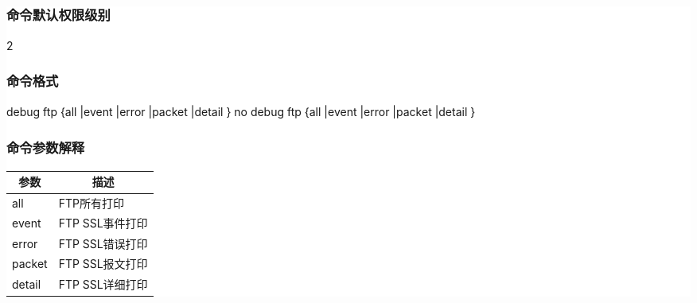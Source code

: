 



### 命令默认权限级别 


2 






### 命令格式 



debug ftp 
  {all 
|event 
|error 
|packet 
|detail 
}
no debug ftp 
  {all 
|event 
|error 
|packet 
|detail 
}
				






### 命令参数解释 




参数|描述
---|---
all|FTP所有打印
event|FTP SSL事件打印
error|FTP SSL错误打印
packet|FTP SSL报文打印
detail|FTP SSL详细打印






